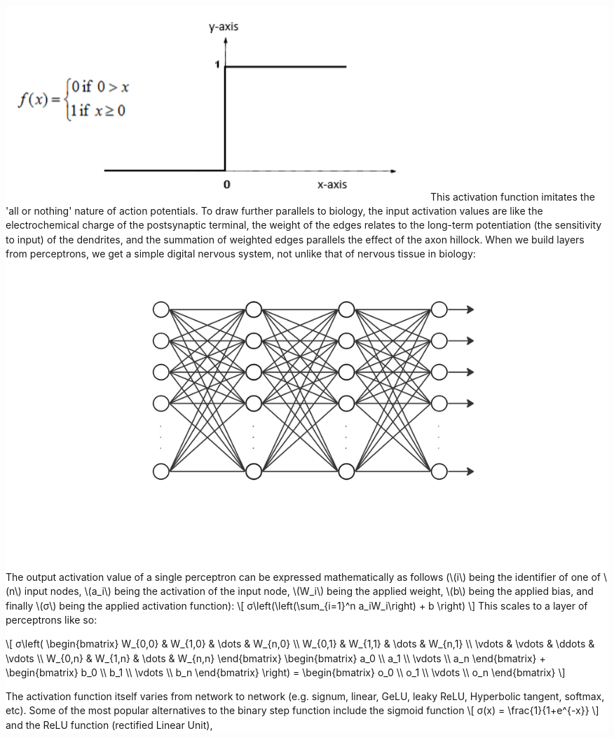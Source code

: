 <a target="_blank" href="https://machinelearninggeek.com/activation-functions/"><img src="/Assets/images/binary_step_function.png" width="70%" height="70%"></a>
This activation function imitates the 'all or nothing' nature of action potentials. To draw further parallels to biology, the input activation values are like
the electrochemical charge of the postsynaptic terminal, the weight of the edges relates to the long-term potentiation (the sensitivity to input) of the
dendrites, and the summation of weighted edges parallels the effect of the axon hillock. When we build layers from perceptrons, we get a simple digital 
nervous system, not unlike that of nervous tissue in biology:
<img src="/Assets/images/digital_neurons.png" width="100%" height="100%"></p>
<p>The output activation value of a single perceptron can be expressed mathematically as follows (\(i\) being the identifier of one of \(n\) input nodes, \(a_i\) being the 
activation of the input node, \(W_i\) being the applied weight, \(b\) being the applied bias, and finally \(σ\) being the applied activation function):
    \[ σ\left(\left(\sum_{i=1}^n a_iW_i\right) + b \right) \]
This scales to a layer of perceptrons like so:
<p>
    \[
    σ\left(
    \begin{bmatrix} W_{0,0} & W_{1,0} & \dots & W_{n,0} \\ W_{0,1} & W_{1,1} & \dots & W_{n,1} \\ 
    \vdots & \vdots & \ddots & \vdots \\ W_{0,n} & W_{1,n} & \dots & W_{n,n} \end{bmatrix}
    \begin{bmatrix} a_0 \\ a_1 \\ \vdots \\ a_n \end{bmatrix} +  
    \begin{bmatrix} b_0 \\ b_1 \\ \vdots \\ b_n \end{bmatrix}
    \right) = \begin{bmatrix} o_0 \\ o_1 \\ \vdots \\ o_n \end{bmatrix}
    \]
</p>
<p>The activation function itself varies from network to network (e.g. signum, linear, GeLU, leaky ReLU, Hyperbolic tangent, softmax, etc). Some of the most
popular alternatives to the binary step function include the sigmoid function
    \[ σ(x) = \frac{1}{1+e^{-x}} \]
and the ReLU function (rectified Linear Unit),